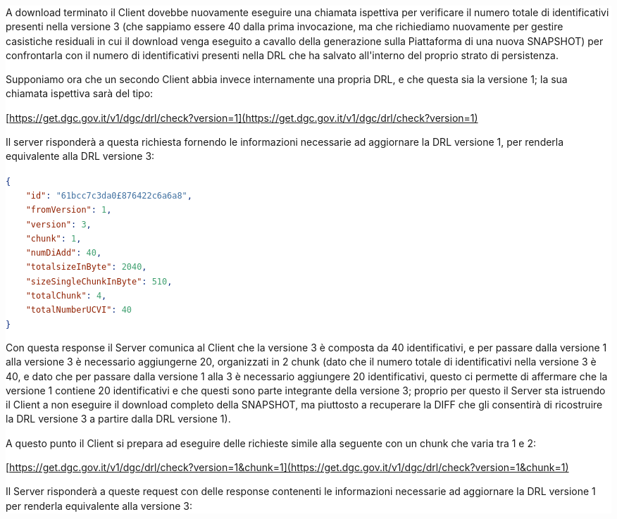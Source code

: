 A download terminato il Client dovebbe nuovamente eseguire una chiamata
ispettiva per verificare il numero totale di identificativi presenti
nella versione 3 (che sappiamo essere 40 dalla prima invocazione, ma che
richiediamo nuovamente per gestire casistiche residuali in cui il
download venga eseguito a cavallo della generazione sulla Piattaforma di
una nuova SNAPSHOT) per confrontarla con il numero di identificativi
presenti nella DRL che ha salvato all'interno del proprio strato di
persistenza.

Supponiamo ora che un secondo Client abbia invece internamente una
propria DRL, e che questa sia la versione 1; la sua chiamata ispettiva
sarà del tipo:

[https://get.dgc.gov.it/v1/dgc/drl/check?version=1](https://get.dgc.gov.it/v1/dgc/drl/check?version=1)

Il server risponderà a questa richiesta fornendo le informazioni
necessarie ad aggiornare la DRL versione 1, per renderla equivalente
alla DRL versione 3:

```json
{
    "id": "61bcc7c3da0£876422c6a6a8",
    "fromVersion": 1,
    "version": 3,
    "chunk": 1,
    "numDiAdd": 40,
    "totalsizeInByte": 2040,
    "sizeSingleChunkInByte": 510,
    "totalChunk": 4,
    "totalNumberUCVI": 40
}
```

Con questa response il Server comunica al Client che la versione 3 è
composta da 40 identificativi, e per passare dalla versione 1 alla
versione 3 è necessario aggiungerne 20, organizzati in 2 chunk (dato che
il numero totale di identificativi nella versione 3 è 40, e dato che per
passare dalla versione 1 alla 3 è necessario aggiungere 20
identificativi, questo ci permette di affermare che la versione 1
contiene 20 identificativi e che questi sono parte integrante della
versione 3; proprio per questo il Server sta istruendo il Client a non
eseguire il download completo della SNAPSHOT, ma piuttosto a recuperare
la DIFF che gli consentirà di ricostruire la DRL versione 3 a partire
dalla DRL versione 1).

A questo punto il Client si prepara ad eseguire delle richieste simile
alla seguente con un chunk che varia tra 1 e 2:

[https://get.dgc.gov.it/v1/dgc/drl/check?version=1&chunk=1](https://get.dgc.gov.it/v1/dgc/drl/check?version=1&chunk=1)

Il Server risponderà a queste request con delle response contenenti le
informazioni necessarie ad aggiornare la DRL versione 1 per renderla
equivalente alla versione 3:

